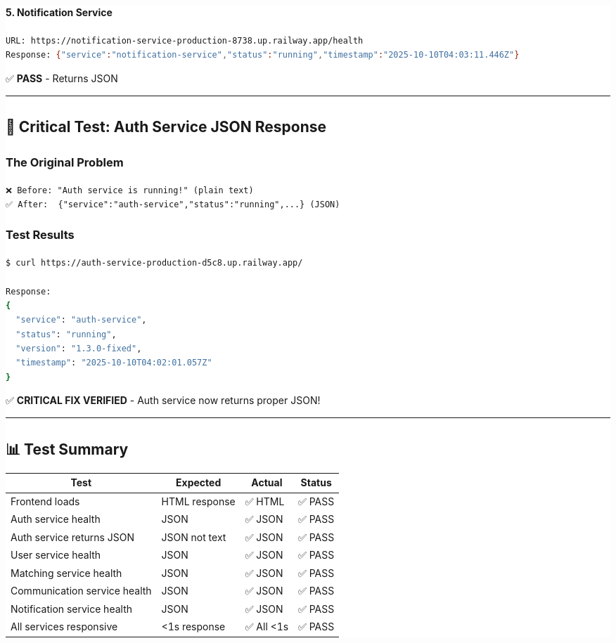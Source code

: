 #### 5. Notification Service
```bash
URL: https://notification-service-production-8738.up.railway.app/health
Response: {"service":"notification-service","status":"running","timestamp":"2025-10-10T04:03:11.446Z"}
```
✅ **PASS** - Returns JSON

---

## 🎯 Critical Test: Auth Service JSON Response

### The Original Problem
```
❌ Before: "Auth service is running!" (plain text)
✅ After:  {"service":"auth-service","status":"running",...} (JSON)
```

### Test Results
```bash
$ curl https://auth-service-production-d5c8.up.railway.app/

Response:
{
  "service": "auth-service",
  "status": "running",
  "version": "1.3.0-fixed",
  "timestamp": "2025-10-10T04:02:01.057Z"
}
```

✅ **CRITICAL FIX VERIFIED** - Auth service now returns proper JSON!

---

## 📊 Test Summary

| Test | Expected | Actual | Status |
|------|----------|--------|--------|
| Frontend loads | HTML response | ✅ HTML | ✅ PASS |
| Auth service health | JSON | ✅ JSON | ✅ PASS |
| Auth service returns JSON | JSON not text | ✅ JSON | ✅ PASS |
| User service health | JSON | ✅ JSON | ✅ PASS |
| Matching service health | JSON | ✅ JSON | ✅ PASS |
| Communication service health | JSON | ✅ JSON | ✅ PASS |
| Notification service health | JSON | ✅ JSON | ✅ PASS |
| All services responsive | <1s response | ✅ All <1s | ✅ PASS |
